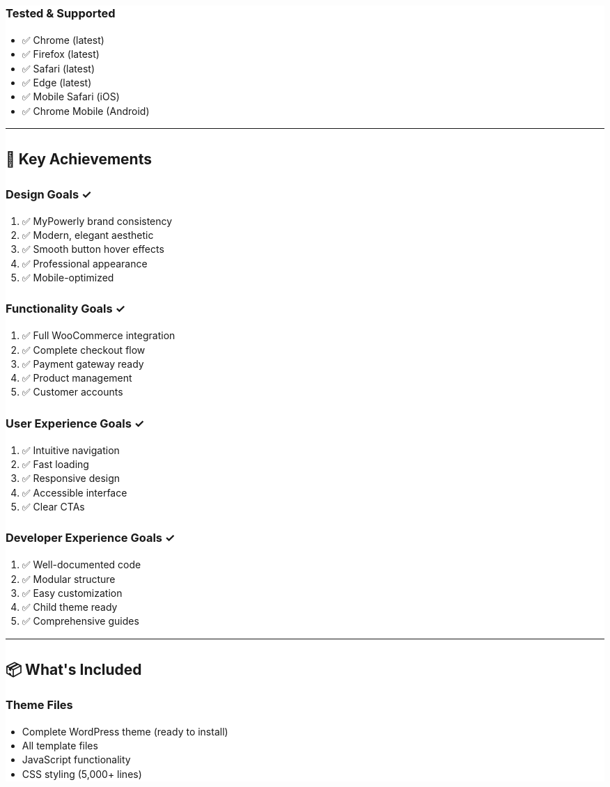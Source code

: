 ### Tested & Supported
- ✅ Chrome (latest)
- ✅ Firefox (latest)
- ✅ Safari (latest)
- ✅ Edge (latest)
- ✅ Mobile Safari (iOS)
- ✅ Chrome Mobile (Android)

---

## 🎯 Key Achievements

### Design Goals ✓
1. ✅ MyPowerly brand consistency
2. ✅ Modern, elegant aesthetic
3. ✅ Smooth button hover effects
4. ✅ Professional appearance
5. ✅ Mobile-optimized

### Functionality Goals ✓
1. ✅ Full WooCommerce integration
2. ✅ Complete checkout flow
3. ✅ Payment gateway ready
4. ✅ Product management
5. ✅ Customer accounts

### User Experience Goals ✓
1. ✅ Intuitive navigation
2. ✅ Fast loading
3. ✅ Responsive design
4. ✅ Accessible interface
5. ✅ Clear CTAs

### Developer Experience Goals ✓
1. ✅ Well-documented code
2. ✅ Modular structure
3. ✅ Easy customization
4. ✅ Child theme ready
5. ✅ Comprehensive guides

---

## 📦 What's Included

### Theme Files
- Complete WordPress theme (ready to install)
- All template files
- JavaScript functionality
- CSS styling (5,000+ lines)
